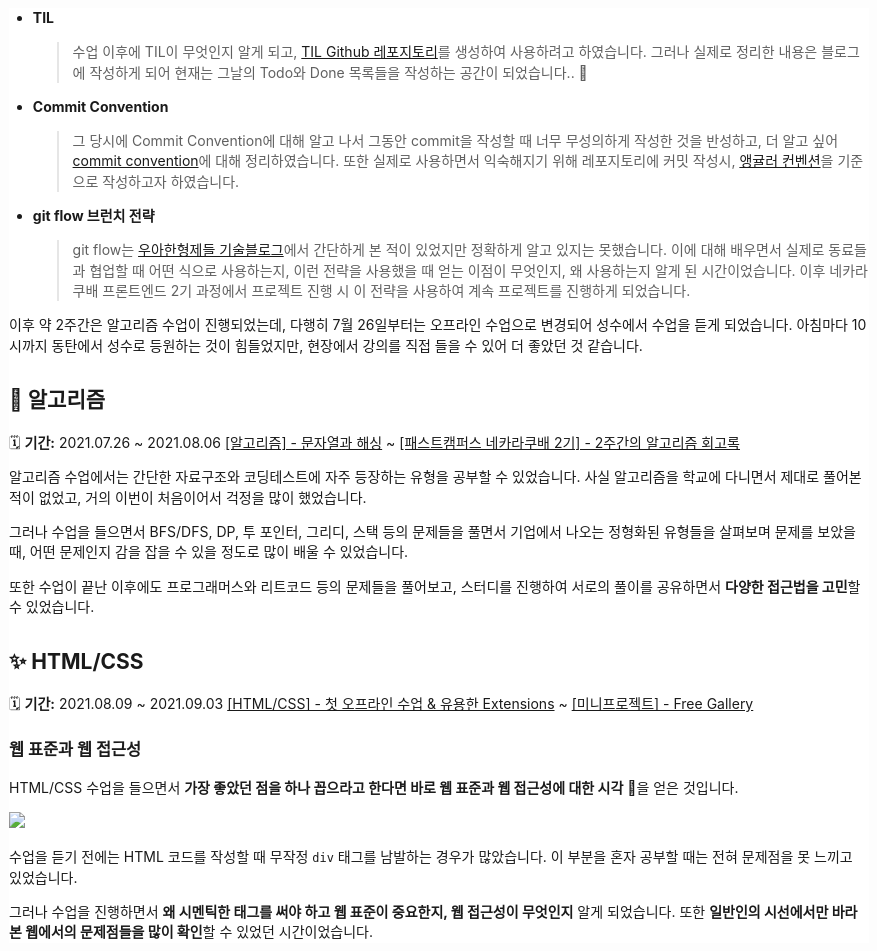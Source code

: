 - **TIL**

  > 수업 이후에 TIL이 무엇인지 알게 되고, [TIL Github 레포지토리](https://github.com/hustle-dev/TIL)를 생성하여 사용하려고 하였습니다. 그러나 실제로 정리한 내용은 블로그에 작성하게 되어 현재는 그날의 Todo와 Done 목록들을 작성하는 공간이 되었습니다.. 🥲

- **Commit Convention**

  > 그 당시에 Commit Convention에 대해 알고 나서 그동안 commit을 작성할 때 너무 무성의하게 작성한 것을 반성하고, 더 알고 싶어 [commit convention](https://velog.io/@hustle-dev/Conventional-Commits%EC%97%90-%EA%B4%80%ED%95%98%EC%97%AC)에 대해 정리하였습니다. 또한 실제로 사용하면서 익숙해지기 위해 레포지토리에 커밋 작성시, [앵귤러 컨벤션](https://github.com/angular/angular/blob/22b96b9/CONTRIBUTING.md#commit-message-format)을 기준으로 작성하고자 하였습니다.

- **git flow 브런치 전략**
  > git flow는 [우아한형제들 기술블로그](https://techblog.woowahan.com/2553/)에서 간단하게 본 적이 있었지만 정확하게 알고 있지는 못했습니다. 이에 대해 배우면서 실제로 동료들과 협업할 때 어떤 식으로 사용하는지, 이런 전략을 사용했을 때 얻는 이점이 무엇인지, 왜 사용하는지 알게 된 시간이었습니다. 이후 네카라쿠배 프론트엔드 2기 과정에서 프로젝트 진행 시 이 전략을 사용하여 계속 프로젝트를 진행하게 되었습니다.

이후 약 2주간은 알고리즘 수업이 진행되었는데, 다행히 7월 26일부터는 오프라인 수업으로 변경되어 성수에서 수업을 듣게 되었습니다. 아침마다 10시까지 동탄에서 성수로 등원하는 것이 힘들었지만, 현장에서 강의를 직접 들을 수 있어 더 좋았던 것 같습니다.

## 📐 알고리즘

🗓 **기간:** 2021.07.26 ~ 2021.08.06
[[알고리즘] - 문자열과 해싱](https://velog.io/@hustle-dev/%ED%8C%A8%EC%8A%A4%ED%8A%B8%EC%BA%A0%ED%8D%BC%EC%8A%A4-%EB%84%A4%EC%B9%B4%EB%9D%BC%EC%BF%A0%EB%B0%B0-2%EA%B8%B0-11%EC%9D%BC%EC%B0%A8-%EA%B3%B5%EB%B6%80) ~ [[패스트캠퍼스 네카라쿠배 2기] - 2주간의 알고리즘 회고록](https://velog.io/@hustle-dev/%ED%8C%A8%EC%8A%A4%ED%8A%B8%EC%BA%A0%ED%8D%BC%EC%8A%A4-%EB%84%A4%EC%B9%B4%EB%9D%BC%EC%BF%A0%EB%B0%B0-2%EA%B8%B0-%EC%95%8C%EA%B3%A0%EB%A6%AC%EC%A6%98-%EC%A0%95%EB%A6%AC)

알고리즘 수업에서는 간단한 자료구조와 코딩테스트에 자주 등장하는 유형을 공부할 수 있었습니다. 사실 알고리즘을 학교에 다니면서 제대로 풀어본 적이 없었고, 거의 이번이 처음이어서 걱정을 많이 했었습니다.

그러나 수업을 들으면서 BFS/DFS, DP, 투 포인터, 그리디, 스택 등의 문제들을 풀면서 기업에서 나오는 정형화된 유형들을 살펴보며 문제를 보았을 때, 어떤 문제인지 감을 잡을 수 있을 정도로 많이 배울 수 있었습니다.

또한 수업이 끝난 이후에도 프로그래머스와 리트코드 등의 문제들을 풀어보고, 스터디를 진행하여 서로의 풀이를 공유하면서 **다양한 접근법을 고민**할 수 있었습니다.

## ✨ HTML/CSS

🗓 **기간:** 2021.08.09 ~ 2021.09.03
[[HTML/CSS] - 첫 오프라인 수업 & 유용한 Extensions](https://velog.io/@hustle-dev/%ED%8C%A8%EC%8A%A4%ED%8A%B8%EC%BA%A0%ED%8D%BC%EC%8A%A4-%EB%84%A4%EC%B9%B4%EB%9D%BC%EC%BF%A0%EB%B0%B0-2%EA%B8%B0-21%EC%9D%BC%EC%B0%A8-%EA%B3%B5%EB%B6%80) ~ [[미니프로젝트] - Free Gallery](https://velog.io/@hustle-dev/%ED%8C%A8%EC%8A%A4%ED%8A%B8%EC%BA%A0%ED%8D%BC%EC%8A%A4-%EB%84%A4%EC%B9%B4%EB%9D%BC%EC%BF%A0%EB%B0%B0-2%EA%B8%B0-%EB%AF%B8%EB%8B%88%ED%94%84%EB%A1%9C%EC%A0%9D%ED%8A%B8-%ED%9A%8C%EA%B3%A0%EB%A1%9D)

### 웹 표준과 웹 접근성

HTML/CSS 수업을 들으면서 **가장 좋았던 점을 하나 꼽으라고 한다면 바로 웹 표준과 웹 접근성에 대한 시각** 👀을 얻은 것입니다.

![](https://images.velog.io/images/hustle-dev/post/bfb52350-e1e0-479a-b78d-78679600a5ad/image.png)

수업을 듣기 전에는 HTML 코드를 작성할 때 무작정 `div` 태그를 남발하는 경우가 많았습니다. 이 부분을 혼자 공부할 때는 전혀 문제점을 못 느끼고 있었습니다.

그러나 수업을 진행하면서 **왜 시멘틱한 태그를 써야 하고 웹 표준이 중요한지, 웹 접근성이 무엇인지** 알게 되었습니다. 또한 **일반인의 시선에서만 바라본 웹에서의 문제점들을 많이 확인**할 수 있었던 시간이었습니다.

